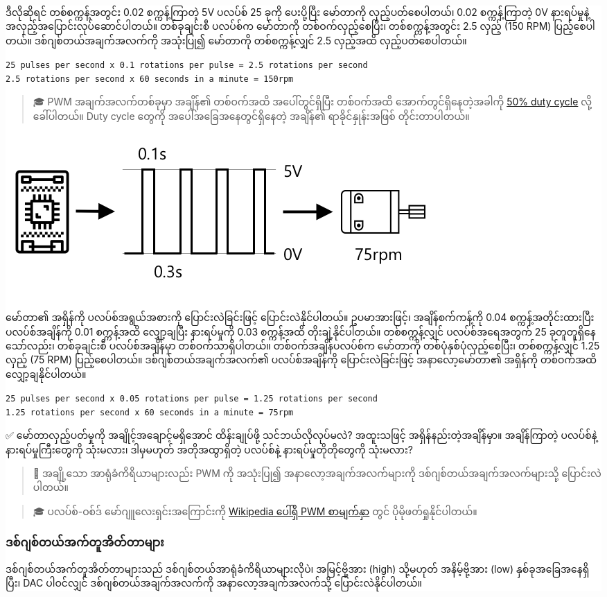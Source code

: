 ဒီလိုဆိုရင် တစ်စက္ကန့်အတွင်း 0.02 စက္ကန့်ကြာတဲ့ 5V ပလပ်စ် 25 ခုကို ပေးပို့ပြီး မော်တာကို လှည့်ပတ်စေပါတယ်၊ 0.02 စက္ကန့်ကြာတဲ့ 0V နားရပ်မှုနဲ့ အလှည့်အပြောင်းလုပ်ဆောင်ပါတယ်။ တစ်ခုချင်းစီ ပလပ်စ်က မော်တာကို တစ်ဝက်လှည့်စေပြီး၊ တစ်စက္ကန့်အတွင်း 2.5 လှည့် (150 RPM) ပြည့်စေပါတယ်။ ဒစ်ဂျစ်တယ်အချက်အလက်ကို အသုံးပြု၍ မော်တာကို တစ်စက္ကန့်လျှင် 2.5 လှည့်အထိ လှည့်ပတ်စေပါတယ်။

```output
25 pulses per second x 0.1 rotations per pulse = 2.5 rotations per second
2.5 rotations per second x 60 seconds in a minute = 150rpm
```

> 🎓 PWM အချက်အလက်တစ်ခုမှာ အချိန်၏ တစ်ဝက်အထိ အပေါ်တွင်ရှိပြီး တစ်ဝက်အထိ အောက်တွင်ရှိနေတဲ့အခါကို [50% duty cycle](https://wikipedia.org/wiki/Duty_cycle) လို့ ခေါ်ပါတယ်။ Duty cycle တွေကို အပေါ်အခြေအနေတွင်ရှိနေတဲ့ အချိန်၏ ရာခိုင်နှုန်းအဖြစ် တိုင်းတာပါတယ်။

![75 RPM တွင် မော်တာလှည့်ပတ်မှုကို PWM ဖြင့် ထိန်းချုပ်ခြင်း](../../../../../translated_images/pwm-motor-75rpm.a5e4c939934b6e14fd9e98e4f2c9539d723da2b18f490eae0948dd044d18ff7e.my.png)

မော်တာ၏ အရှိန်ကို ပလပ်စ်အရွယ်အစားကို ပြောင်းလဲခြင်းဖြင့် ပြောင်းလဲနိုင်ပါတယ်။ ဥပမာအားဖြင့်၊ အချိန်စက်ကန့်ကို 0.04 စက္ကန့်အတိုင်းထားပြီး ပလပ်စ်အချိန်ကို 0.01 စက္ကန့်အထိ လျှော့ချပြီး နားရပ်မှုကို 0.03 စက္ကန့်အထိ တိုးချဲ့နိုင်ပါတယ်။ တစ်စက္ကန့်လျှင် ပလပ်စ်အရေအတွက် 25 ခုတူတူရှိနေသော်လည်း၊ တစ်ခုချင်းစီ ပလပ်စ်အချိန်မှာ တစ်ဝက်သာရှိပါတယ်။ တစ်ဝက်အချိန်ပလပ်စ်က မော်တာကို တစ်ပုံနှစ်ပုံလှည့်စေပြီး၊ တစ်စက္ကန့်လျှင် 1.25 လှည့် (75 RPM) ပြည့်စေပါတယ်။ ဒစ်ဂျစ်တယ်အချက်အလက်၏ ပလပ်စ်အချိန်ကို ပြောင်းလဲခြင်းဖြင့် အနာလော့မော်တာ၏ အရှိန်ကို တစ်ဝက်အထိ လျှော့ချနိုင်ပါတယ်။

```output
25 pulses per second x 0.05 rotations per pulse = 1.25 rotations per second
1.25 rotations per second x 60 seconds in a minute = 75rpm
```

✅ မော်တာလှည့်ပတ်မှုကို အချိုင့်အချောင့်မရှိအောင် ထိန်းချုပ်ဖို့ သင်ဘယ်လိုလုပ်မလဲ? အထူးသဖြင့် အရှိန်နည်းတဲ့အချိန်မှာ။ အချိန်ကြာတဲ့ ပလပ်စ်နဲ့ နားရပ်မှုကြီးတွေကို သုံးမလား၊ ဒါမှမဟုတ် အတိုအထွာရှိတဲ့ ပလပ်စ်နဲ့ နားရပ်မှုတိုတိုတွေကို သုံးမလား?

> 💁 အချို့သော အာရုံခံကိရိယာများလည်း PWM ကို အသုံးပြု၍ အနာလော့အချက်အလက်များကို ဒစ်ဂျစ်တယ်အချက်အလက်များသို့ ပြောင်းလဲပါတယ်။

> 🎓 ပလပ်စ်-ဝစ်ဒ် မော်ဂျူလေးရှင်းအကြောင်းကို [Wikipedia ပေါ်ရှိ PWM စာမျက်နှာ](https://wikipedia.org/wiki/Pulse-width_modulation) တွင် ပိုမိုဖတ်ရှုနိုင်ပါတယ်။

### ဒစ်ဂျစ်တယ်အက်တူအိတ်တာများ

ဒစ်ဂျစ်တယ်အက်တူအိတ်တာများသည် ဒစ်ဂျစ်တယ်အာရုံခံကိရိယာများလိုပဲ၊ အမြင့်ဗို့အား (high) သို့မဟုတ် အနိမ့်ဗို့အား (low) နှစ်ခုအခြေအနေရှိပြီး၊ DAC ပါဝင်လျှင် ဒစ်ဂျစ်တယ်အချက်အလက်ကို အနာလော့အချက်အလက်သို့ ပြောင်းလဲနိုင်ပါတယ်။
